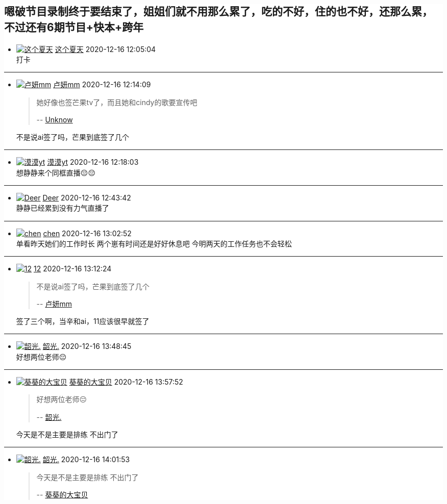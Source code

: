   嗯破节目录制终于要结束了，姐姐们就不用那么累了，吃的不好，住的也不好，还那么累，不过还有6期节目+快本+跨年  
---
* [![这个夏天](../../image/icon/u220078242-2.jpg)](https://www.douban.com/people/220078242/)    [这个夏天](https://www.douban.com/people/220078242/)    2020-12-16 12:05:04  
  打卡  
---
* [![卢妍mm](../../image/icon/u80682689-3.jpg)](https://www.douban.com/people/80682689/)    [卢妍mm](https://www.douban.com/people/80682689/)    2020-12-16 12:14:09  
  >她好像也签芒果tv了，而且她和cindy的歌要宣传吧  
  >
  >-- [Unknow](https://www.douban.com/people/219306324/)  
  
  不是说ai签了吗，芒果到底签了几个  
---
* [![漠漠yt](../../image/icon/u223048792-1.jpg)](https://www.douban.com/people/223048792/)    [漠漠yt](https://www.douban.com/people/223048792/)    2020-12-16 12:18:03  
  想静静来个同框直播😔😔  
---
* [![Deer](../../image/icon/u219325210-6.jpg)](https://www.douban.com/people/219325210/)    [Deer](https://www.douban.com/people/219325210/)    2020-12-16 12:43:42  
  静静已经累到没有力气直播了  
---
* [![chen](../../image/icon/u179141216-2.jpg)](https://www.douban.com/people/179141216/)    [chen](https://www.douban.com/people/179141216/)    2020-12-16 13:02:52  
  单看昨天她们的工作时长 两个崽有时间还是好好休息吧 今明两天的工作任务也不会轻松  
---
* [![12](../../image/icon/u167257280-4.jpg)](https://www.douban.com/people/167257280/)    [12](https://www.douban.com/people/167257280/)    2020-12-16 13:12:24  
  >不是说ai签了吗，芒果到底签了几个  
  >
  >-- [卢妍mm](https://www.douban.com/people/80682689/)  
  
  签了三个啊，当辛和ai，11应该很早就签了  
---
* [![韶光.](../../image/icon/u144946423-6.jpg)](https://www.douban.com/people/144946423/)    [韶光.](https://www.douban.com/people/144946423/)    2020-12-16 13:48:45  
  好想两位老师😔  
---
* [![葵葵的大宝贝](../../image/icon/u196003397-1.jpg)](https://www.douban.com/people/196003397/)    [葵葵的大宝贝](https://www.douban.com/people/196003397/)    2020-12-16 13:57:52  
  >好想两位老师😔  
  >
  >-- [韶光.](https://www.douban.com/people/144946423/)  
  
  今天是不是主要是排练 不出门了  
---
* [![韶光.](../../image/icon/u144946423-6.jpg)](https://www.douban.com/people/144946423/)    [韶光.](https://www.douban.com/people/144946423/)    2020-12-16 14:01:53  
  >今天是不是主要是排练 不出门了  
  >
  >-- [葵葵的大宝贝](https://www.douban.com/people/196003397/)  
  